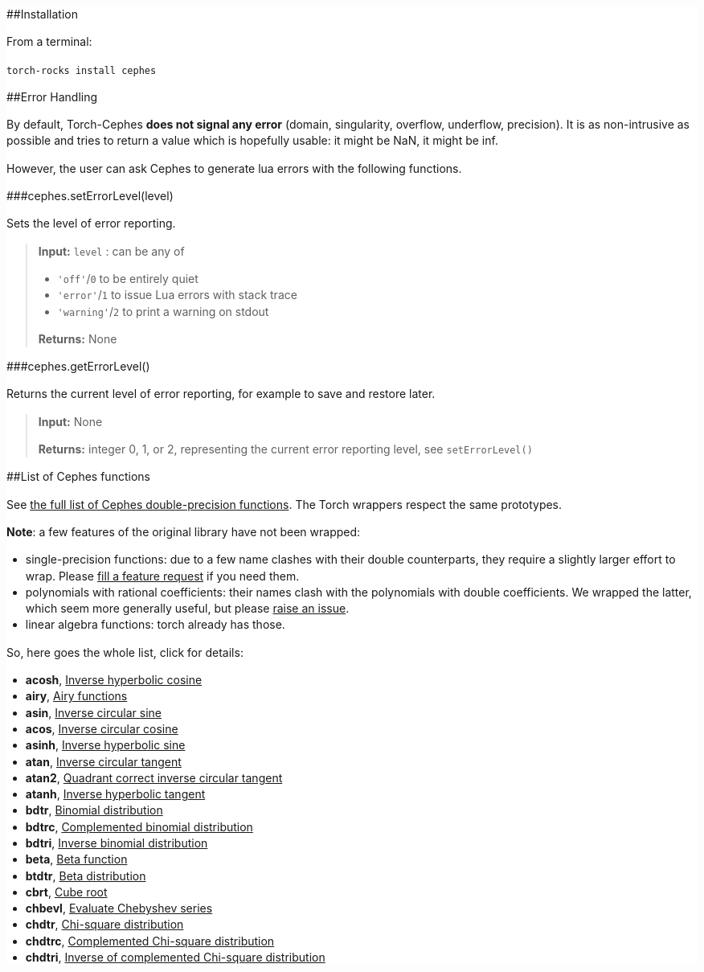 ##Installation

From a terminal:

```bash
torch-rocks install cephes
```

##Error Handling

By default, Torch-Cephes **does not signal any error** (domain, singularity, overflow, underflow, precision). It is as non-intrusive as possible and tries to return a value which is hopefully usable: it might be NaN, it might be inf.

However, the user can ask Cephes to generate lua errors with the following functions.

###cephes.setErrorLevel(level)

Sets the level of error reporting.

>**Input:**  `level` : can be any of
>   - `'off'`/`0` to be entirely quiet
>   - `'error'`/`1` to issue Lua errors with stack trace
>   - `'warning'`/`2` to print a warning on stdout
>
>**Returns:** None

###cephes.getErrorLevel()

Returns the current level of error reporting, for example to save and restore later.

>**Input:**  None
>
>**Returns:** integer 0, 1, or 2, representing the current error reporting level, see `setErrorLevel()`


##List of Cephes functions

See [the full list of Cephes double-precision functions](doubldoc.html). The Torch wrappers respect the same prototypes. 

**Note**: a few features of the original library have not been wrapped:

* single-precision functions: due to a few name clashes with their double counterparts, they require a slightly larger effort to wrap. Please [fill a feature request](https://github.com/jucor/torch-cephes/issues/new) if you need them.
* polynomials with rational coefficients: their names clash with the polynomials with double coefficients. We wrapped the latter, which seem more generally useful, but please [raise an issue](ahttps://github.com/jucor/torch-cephes/issues/new).
* linear algebra functions: torch already has those.

So, here goes the whole list, click for details:

* **acosh**, [Inverse hyperbolic cosine](doubldoc.html#acosh)
* **airy**, [Airy functions](doubldoc.html#airy)
* **asin**, [Inverse circular sine](doubldoc.html#asin)
* **acos**, [Inverse circular cosine](doubldoc.html#acos)
* **asinh**, [Inverse hyperbolic sine](doubldoc.html#asinh)
* **atan**, [Inverse circular tangent](doubldoc.html#atan)
* **atan2**, [Quadrant correct inverse circular tangent](doubldoc.html#atan2)
* **atanh**, [Inverse hyperbolic tangent](doubldoc.html#atanh)
* **bdtr**, [Binomial distribution](doubldoc.html#bdtr)
* **bdtrc**, [Complemented binomial distribution](doubldoc.html#bdtrc)
* **bdtri**, [Inverse binomial distribution](doubldoc.html#bdtri)
* **beta**, [Beta function](doubldoc.html#beta)
* **btdtr**, [Beta distribution](doubldoc.html#btdtr)
* **cbrt**, [Cube root](doubldoc.html#cbrt)
* **chbevl**, [Evaluate Chebyshev series](doubldoc.html#chbevl)
* **chdtr**, [Chi-square distribution](doubldoc.html#chdtr)
* **chdtrc**, [Complemented Chi-square distribution](doubldoc.html#chdtrc)
* **chdtri**, [Inverse of complemented Chi-square distribution](doubldoc.html#chdtri)